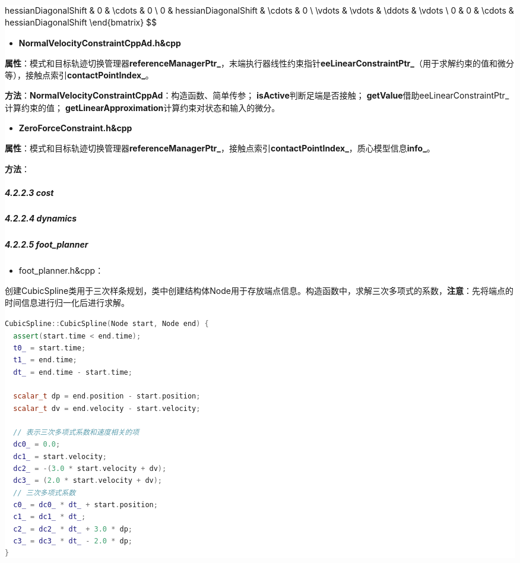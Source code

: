 hessianDiagonalShift & 0 & \cdots & 0 \\
0 & hessianDiagonalShift & \cdots & 0 \\
\vdots & \vdots & \ddots & \vdots \\
0 & 0 & \cdots & hessianDiagonalShift
\end{bmatrix}
$$

-   **NormalVelocityConstraintCppAd.h&cpp**

**属性**：模式和目标轨迹切换管理器**referenceManagerPtr_**，末端执行器线性约束指针**eeLinearConstraintPtr_**（用于求解约束的值和微分等），接触点索引**contactPointIndex_**。

**方法**：**NormalVelocityConstraintCppAd**：构造函数、简单传参；
			**isActive**判断足端是否接触；
			**getValue**借助eeLinearConstraintPtr_计算约束的值；
			**getLinearApproximation**计算约束对状态和输入的微分。

-   **ZeroForceConstraint.h&cpp**

**属性**：模式和目标轨迹切换管理器**referenceManagerPtr_**，接触点索引**contactPointIndex_**，质心模型信息**info\_**。

**方法**：

##### 4.2.2.3 cost

##### 4.2.2.4 dynamics

##### 4.2.2.5 foot_planner

-   foot_planner.h&cpp：

创建CubicSpline类用于三次样条规划，类中创建结构体Node用于存放端点信息。构造函数中，求解三次多项式的系数，**注意**：先将端点的时间信息进行归一化后进行求解。

```c++
CubicSpline::CubicSpline(Node start, Node end) {
  assert(start.time < end.time);
  t0_ = start.time;
  t1_ = end.time;
  dt_ = end.time - start.time;

  scalar_t dp = end.position - start.position;
  scalar_t dv = end.velocity - start.velocity;

  // 表示三次多项式系数和速度相关的项
  dc0_ = 0.0;
  dc1_ = start.velocity;
  dc2_ = -(3.0 * start.velocity + dv);
  dc3_ = (2.0 * start.velocity + dv);
  // 三次多项式系数
  c0_ = dc0_ * dt_ + start.position;
  c1_ = dc1_ * dt_;
  c2_ = dc2_ * dt_ + 3.0 * dp;
  c3_ = dc3_ * dt_ - 2.0 * dp;
}
```
